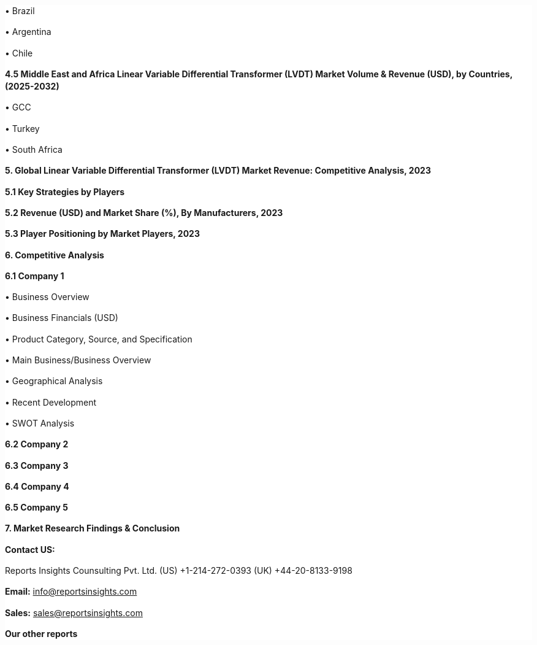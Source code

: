 • Brazil

• Argentina

• Chile

<strong>4.5 Middle East and Africa Linear Variable Differential Transformer (LVDT) Market Volume &amp; Revenue (USD), by Countries, (2025-2032)</strong>

• GCC

• Turkey

• South Africa

<strong>5. Global Linear Variable Differential Transformer (LVDT) Market Revenue: Competitive Analysis, 2023</strong>

<strong>5.1 Key Strategies by Players</strong>

<strong>5.2 Revenue (USD) and Market Share (%), By Manufacturers, 2023</strong>

<strong>5.3 Player Positioning by Market Players, 2023</strong>

<strong>6. Competitive Analysis</strong>

<strong>6.1 Company 1</strong>

• Business Overview

• Business Financials (USD)

• Product Category, Source, and Specification

• Main Business/Business Overview

• Geographical Analysis

• Recent Development

• SWOT Analysis

<strong>6.2 Company 2</strong>

<strong>6.3 Company 3</strong>

<strong>6.4 Company 4</strong>

<strong>6.5 Company 5</strong>

<strong>7. Market Research Findings &amp; Conclusion</strong>

<strong>Contact US:</strong>

Reports Insights Counsulting Pvt. Ltd.
(US) +1-214-272-0393
(UK) +44-20-8133-9198
<p class=""""><b>Email:</b> <a href=mailto:info@reportsinsights.com>info@reportsinsights.com</a></p>
<p class=""""><b>Sales:</b> <a href=mailto:sales@reportsinsights.com>sales@reportsinsights.com</a></p>

<strong>Our other reports</strong>
